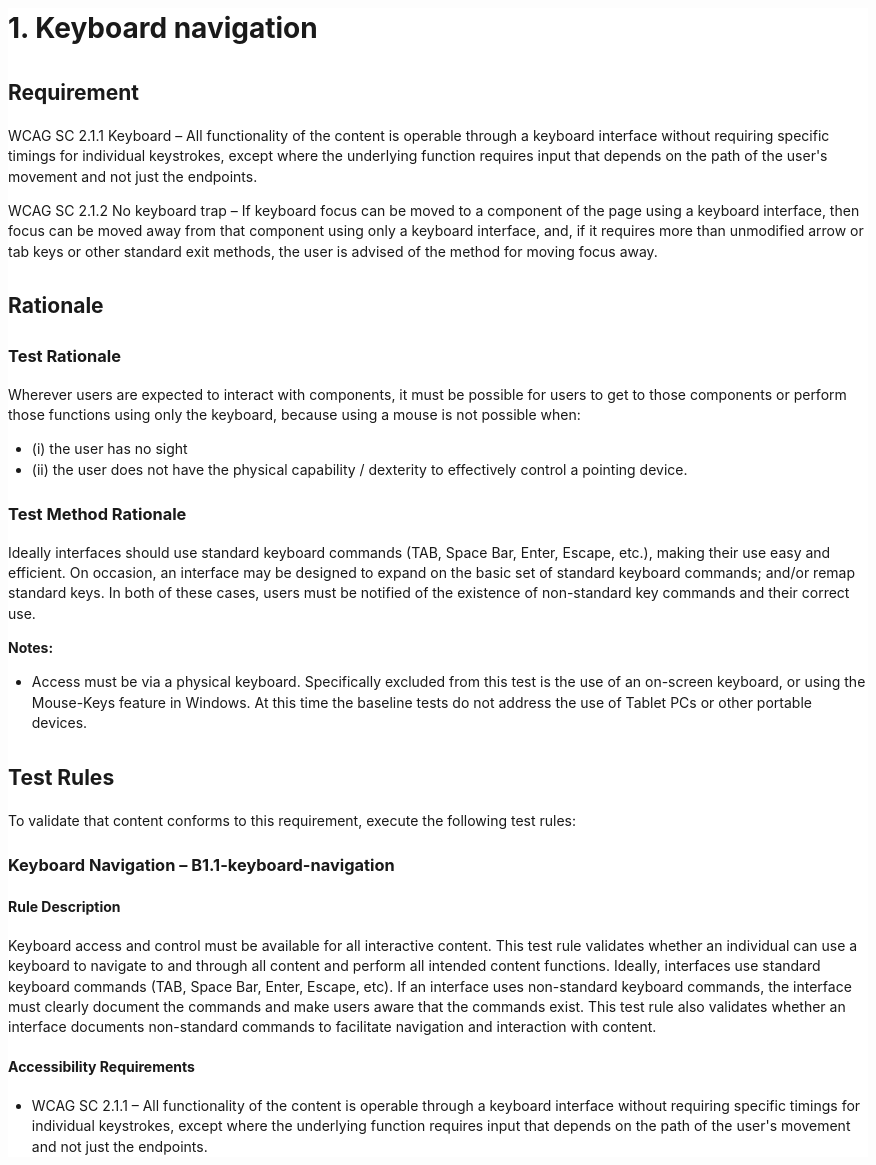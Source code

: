 # 1. Keyboard navigation
## Requirement
WCAG SC  2.1.1 Keyboard – All functionality of the content is operable through a keyboard interface without requiring specific timings for individual keystrokes, except where the underlying function requires input that depends on the path of the user's movement and not just the endpoints. 

WCAG SC 2.1.2 No keyboard trap – If keyboard focus can be moved to a component of the page using a keyboard interface, then focus can be moved away from that component using only a keyboard interface, and, if it requires more than unmodified arrow or tab keys or other standard exit methods, the user is advised of the method for moving focus away.

## Rationale
### Test Rationale
Wherever users are expected to interact with components, it must be possible for users to get to those components or perform those functions using only the keyboard, because using a mouse is not possible when: 
* (i)	the user has no sight
* (ii) the user does not have the physical capability / dexterity to effectively control a pointing device.

### Test Method Rationale
Ideally interfaces should use standard keyboard commands (TAB, Space Bar, Enter, Escape, etc.), making their use easy and efficient. 
On occasion, an interface may be designed to expand on the basic set of standard keyboard commands; and/or remap standard keys. In both of these cases, users must be notified of the existence of non-standard key commands and their correct use.

**Notes:**
* Access must be via a physical keyboard. Specifically excluded from this test is the use of an on-screen keyboard, or using the Mouse-Keys feature in Windows.
At this time the baseline tests do not address the use of Tablet PCs or other portable devices.

## Test Rules
To validate that content conforms to this requirement, execute the following test rules:

### Keyboard Navigation – B1.1-keyboard-navigation
#### Rule Description
Keyboard access and control must be available for all interactive content. This test rule validates whether an individual can use a keyboard to navigate to and through all content and perform all intended content functions. 
Ideally, interfaces use standard keyboard commands (TAB, Space Bar, Enter, Escape, etc). If an interface uses non-standard keyboard commands, the interface must clearly document the commands and make users aware that the commands exist. This test rule also validates whether an interface documents non-standard commands to facilitate navigation and interaction with content.

#### Accessibility Requirements
*	WCAG SC 2.1.1 – All functionality of the content is operable through a keyboard interface without requiring specific timings for individual keystrokes, except where the underlying function requires input that depends on the path of the user's movement and not just the endpoints.
